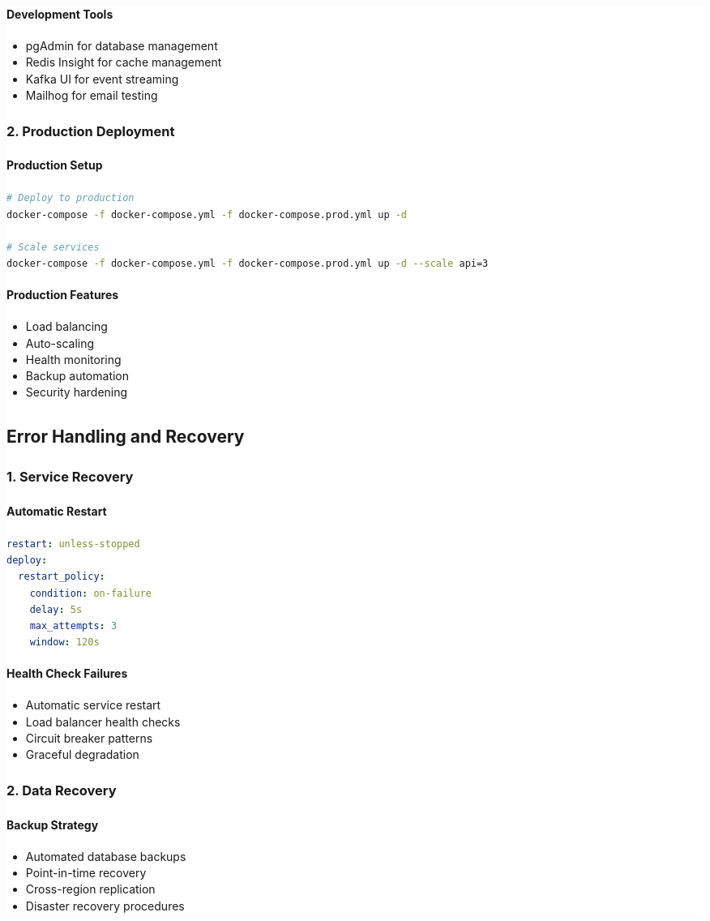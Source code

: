 #### Development Tools
- pgAdmin for database management
- Redis Insight for cache management
- Kafka UI for event streaming
- Mailhog for email testing

### 2. Production Deployment

#### Production Setup
```bash
# Deploy to production
docker-compose -f docker-compose.yml -f docker-compose.prod.yml up -d

# Scale services
docker-compose -f docker-compose.yml -f docker-compose.prod.yml up -d --scale api=3
```

#### Production Features
- Load balancing
- Auto-scaling
- Health monitoring
- Backup automation
- Security hardening

## Error Handling and Recovery

### 1. Service Recovery

#### Automatic Restart
```yaml
restart: unless-stopped
deploy:
  restart_policy:
    condition: on-failure
    delay: 5s
    max_attempts: 3
    window: 120s
```

#### Health Check Failures
- Automatic service restart
- Load balancer health checks
- Circuit breaker patterns
- Graceful degradation

### 2. Data Recovery

#### Backup Strategy
- Automated database backups
- Point-in-time recovery
- Cross-region replication
- Disaster recovery procedures
